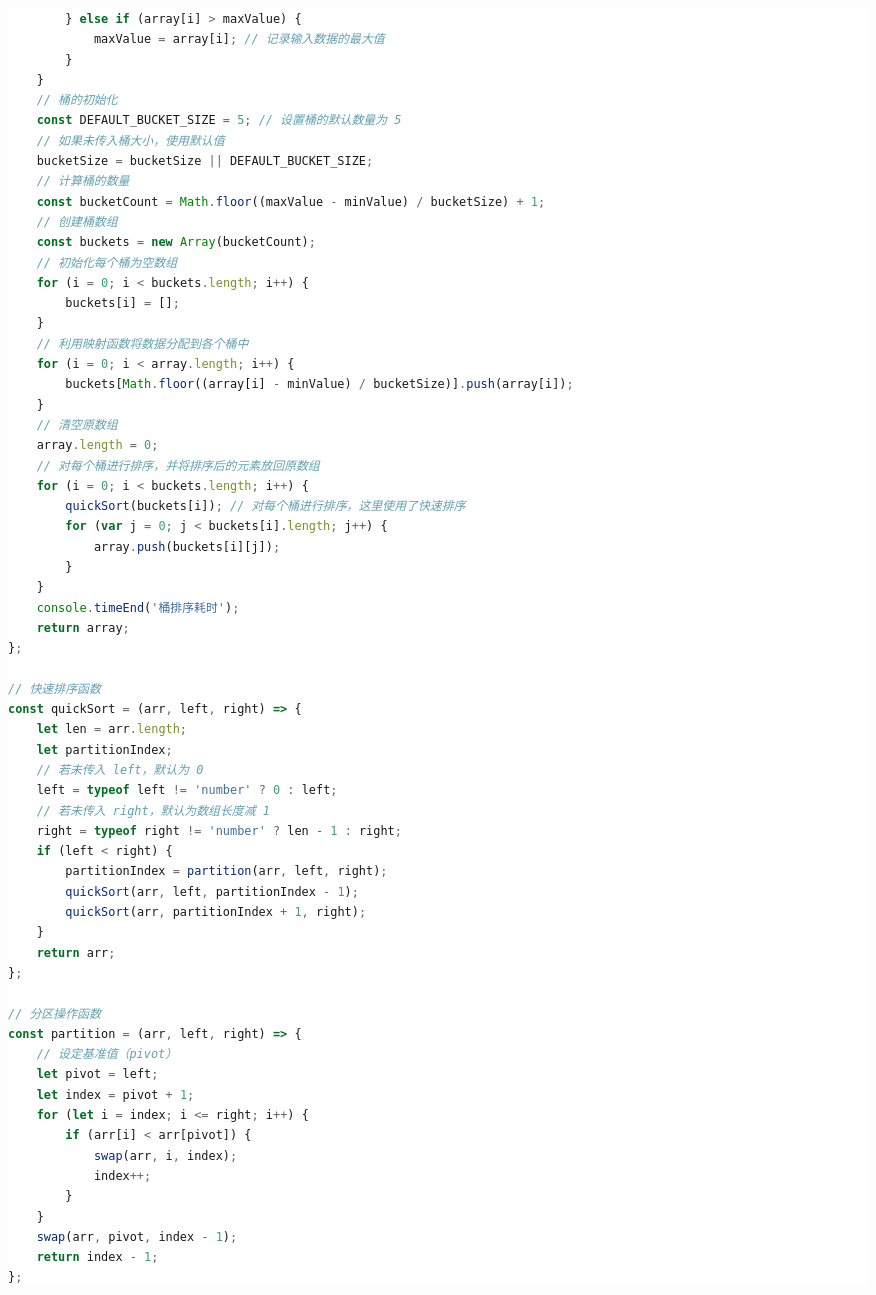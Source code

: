 ```jsx
        } else if (array[i] > maxValue) {
            maxValue = array[i]; // 记录输入数据的最大值
        }
    }
    // 桶的初始化
    const DEFAULT_BUCKET_SIZE = 5; // 设置桶的默认数量为 5
    // 如果未传入桶大小，使用默认值
    bucketSize = bucketSize || DEFAULT_BUCKET_SIZE;
    // 计算桶的数量
    const bucketCount = Math.floor((maxValue - minValue) / bucketSize) + 1;
    // 创建桶数组
    const buckets = new Array(bucketCount);
    // 初始化每个桶为空数组
    for (i = 0; i < buckets.length; i++) {
        buckets[i] = [];
    }
    // 利用映射函数将数据分配到各个桶中
    for (i = 0; i < array.length; i++) {
        buckets[Math.floor((array[i] - minValue) / bucketSize)].push(array[i]);
    }
    // 清空原数组
    array.length = 0;
    // 对每个桶进行排序，并将排序后的元素放回原数组
    for (i = 0; i < buckets.length; i++) {
        quickSort(buckets[i]); // 对每个桶进行排序，这里使用了快速排序
        for (var j = 0; j < buckets[i].length; j++) {
            array.push(buckets[i][j]);
        }
    }
    console.timeEnd('桶排序耗时');
    return array;
};

// 快速排序函数
const quickSort = (arr, left, right) => {
    let len = arr.length;
    let partitionIndex;
    // 若未传入 left，默认为 0
    left = typeof left != 'number' ? 0 : left;
    // 若未传入 right，默认为数组长度减 1
    right = typeof right != 'number' ? len - 1 : right;
    if (left < right) {
        partitionIndex = partition(arr, left, right);
        quickSort(arr, left, partitionIndex - 1);
        quickSort(arr, partitionIndex + 1, right);
    }
    return arr;
};

// 分区操作函数
const partition = (arr, left, right) => {
    // 设定基准值（pivot）
    let pivot = left;
    let index = pivot + 1;
    for (let i = index; i <= right; i++) {
        if (arr[i] < arr[pivot]) {
            swap(arr, i, index);
            index++;
        }
    }
    swap(arr, pivot, index - 1);
    return index - 1;
};
```